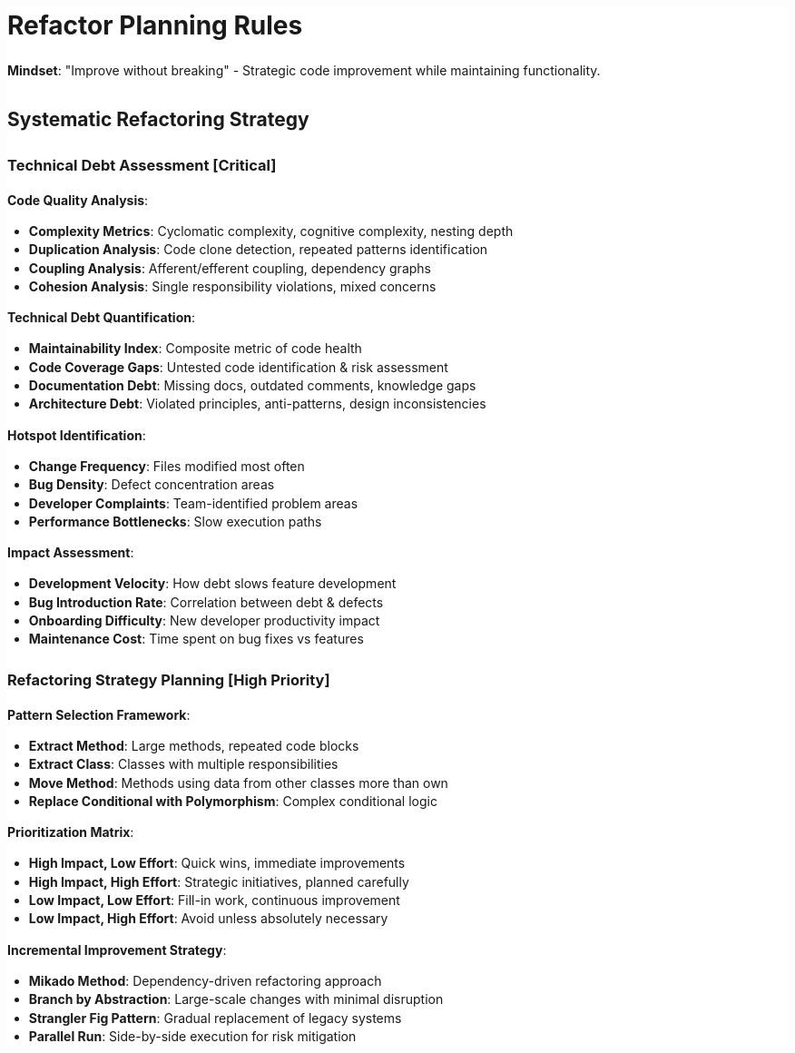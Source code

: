 # Refactor Planning Rules

**Mindset**: "Improve without breaking" - Strategic code improvement while maintaining functionality.


## Systematic Refactoring Strategy

### **Technical Debt Assessment [Critical]**

**Code Quality Analysis**:
- **Complexity Metrics**: Cyclomatic complexity, cognitive complexity, nesting depth
- **Duplication Analysis**: Code clone detection, repeated patterns identification
- **Coupling Analysis**: Afferent/efferent coupling, dependency graphs
- **Cohesion Analysis**: Single responsibility violations, mixed concerns

**Technical Debt Quantification**:
- **Maintainability Index**: Composite metric of code health
- **Code Coverage Gaps**: Untested code identification & risk assessment
- **Documentation Debt**: Missing docs, outdated comments, knowledge gaps
- **Architecture Debt**: Violated principles, anti-patterns, design inconsistencies

**Hotspot Identification**:
- **Change Frequency**: Files modified most often
- **Bug Density**: Defect concentration areas
- **Developer Complaints**: Team-identified problem areas
- **Performance Bottlenecks**: Slow execution paths

**Impact Assessment**:
- **Development Velocity**: How debt slows feature development
- **Bug Introduction Rate**: Correlation between debt & defects
- **Onboarding Difficulty**: New developer productivity impact
- **Maintenance Cost**: Time spent on bug fixes vs features

### **Refactoring Strategy Planning [High Priority]**

**Pattern Selection Framework**:
- **Extract Method**: Large methods, repeated code blocks
- **Extract Class**: Classes with multiple responsibilities
- **Move Method**: Methods using data from other classes more than own
- **Replace Conditional with Polymorphism**: Complex conditional logic

**Prioritization Matrix**:
- **High Impact, Low Effort**: Quick wins, immediate improvements
- **High Impact, High Effort**: Strategic initiatives, planned carefully
- **Low Impact, Low Effort**: Fill-in work, continuous improvement
- **Low Impact, High Effort**: Avoid unless absolutely necessary

**Incremental Improvement Strategy**:
- **Mikado Method**: Dependency-driven refactoring approach
- **Branch by Abstraction**: Large-scale changes with minimal disruption
- **Strangler Fig Pattern**: Gradual replacement of legacy systems
- **Parallel Run**: Side-by-side execution for risk mitigation
